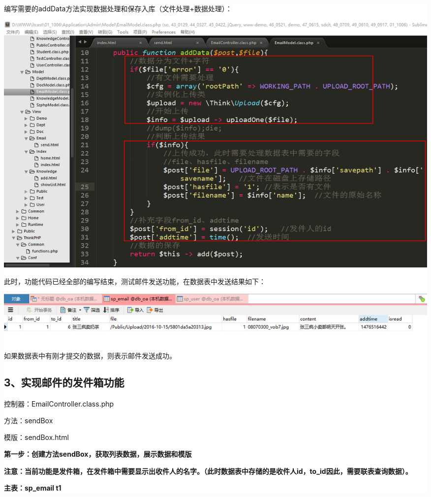编写需要的addData方法实现数据处理和保存入库（文件处理+数据处理）：

![](media/6e4b27c3e2ee4e62d88e3535b6ba039e.png)

此时，功能代码已经全部的编写结束，测试邮件发送功能，在数据表中发送结果如下：

![](media/489162fcf0714d67543d996d1c72449e.png)

如果数据表中有刚才提交的数据，则表示邮件发送成功。

3、实现邮件的发件箱功能
-----------------------

控制器：EmailController.class.php

方法：sendBox

模版：sendBox.html

**第一步：创建方法sendBox，获取列表数据，展示数据和模版**

**注意：当前功能是发件箱，在发件箱中需要显示出收件人的名字。（此时数据表中存储的是收件人id，to_id因此，需要联表查询数据）。**

**主表：sp_email t1**
